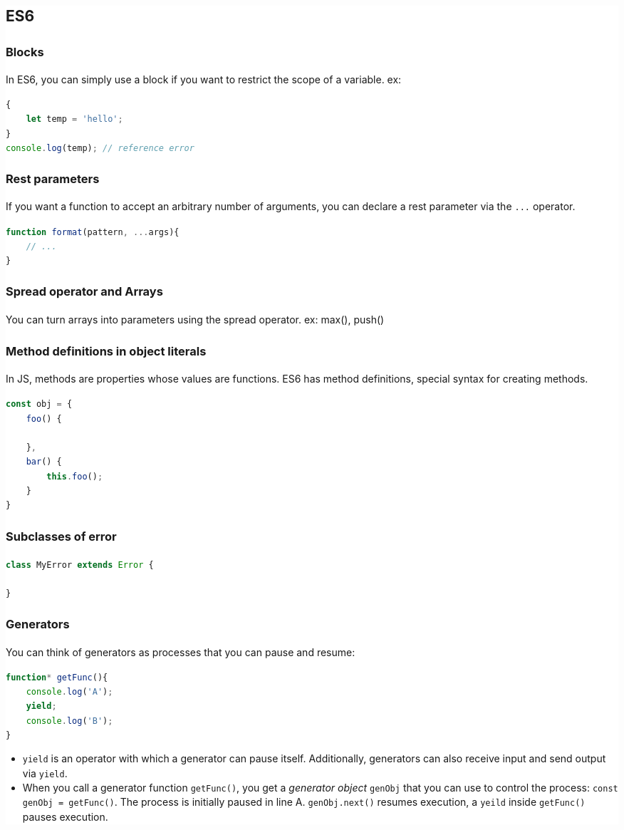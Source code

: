 
## ES6

### Blocks
In ES6, you can simply use a block if you want to restrict the scope of a variable. ex:
```js
{
    let temp = 'hello';
}
console.log(temp); // reference error
```

### Rest parameters
If you want a function to accept an arbitrary number of arguments, you can declare a rest parameter via the `...` operator.
```js
function format(pattern, ...args){
    // ...
}
```

### Spread operator and Arrays
You can turn arrays into parameters using the spread operator. ex: max(), push()

### Method definitions in object literals
In JS, methods are properties whose values are functions. ES6 has method definitions, special syntax for creating methods.
```js
const obj = {
    foo() {

    },
    bar() {
        this.foo();
    }
}
```

### Subclasses of error
```js
class MyError extends Error {

}
```

### Generators
You can think of generators as processes that you can pause and resume:
```js
function* getFunc(){
    console.log('A');
    yield;
    console.log('B');
}
```
* `yield` is an operator with which a generator can pause itself. Additionally, generators can also receive input and send output via
`yield`.
* When you call a generator function `getFunc()`, you get a *generator object* `genObj` that you can use to control the
  process: `const genObj = getFunc()`.  The process is initially paused in line A. `genObj.next()` resumes execution, a
  `yeild` inside `getFunc()` pauses execution.
